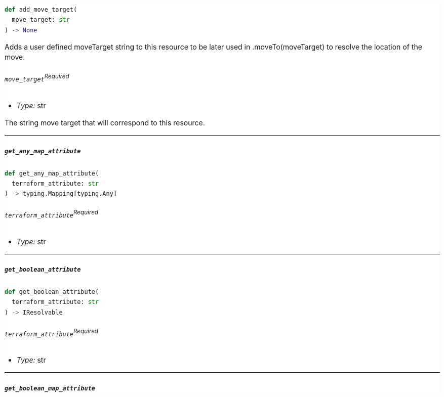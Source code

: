 ```python
def add_move_target(
  move_target: str
) -> None
```

Adds a user defined moveTarget string to this resource to be later used in .moveTo(moveTarget) to resolve the location of the move.

###### `move_target`<sup>Required</sup> <a name="move_target" id="@cdktf/provider-ionoscloud.ipblock.Ipblock.addMoveTarget.parameter.moveTarget"></a>

- *Type:* str

The string move target that will correspond to this resource.

---

##### `get_any_map_attribute` <a name="get_any_map_attribute" id="@cdktf/provider-ionoscloud.ipblock.Ipblock.getAnyMapAttribute"></a>

```python
def get_any_map_attribute(
  terraform_attribute: str
) -> typing.Mapping[typing.Any]
```

###### `terraform_attribute`<sup>Required</sup> <a name="terraform_attribute" id="@cdktf/provider-ionoscloud.ipblock.Ipblock.getAnyMapAttribute.parameter.terraformAttribute"></a>

- *Type:* str

---

##### `get_boolean_attribute` <a name="get_boolean_attribute" id="@cdktf/provider-ionoscloud.ipblock.Ipblock.getBooleanAttribute"></a>

```python
def get_boolean_attribute(
  terraform_attribute: str
) -> IResolvable
```

###### `terraform_attribute`<sup>Required</sup> <a name="terraform_attribute" id="@cdktf/provider-ionoscloud.ipblock.Ipblock.getBooleanAttribute.parameter.terraformAttribute"></a>

- *Type:* str

---

##### `get_boolean_map_attribute` <a name="get_boolean_map_attribute" id="@cdktf/provider-ionoscloud.ipblock.Ipblock.getBooleanMapAttribute"></a>
